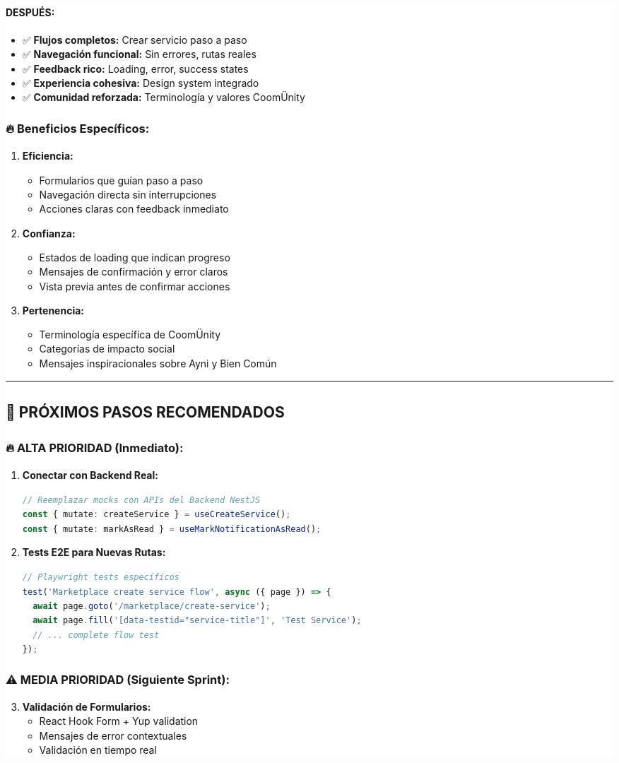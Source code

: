#### **DESPUÉS:**
- ✅ **Flujos completos:** Crear servicio paso a paso
- ✅ **Navegación funcional:** Sin errores, rutas reales
- ✅ **Feedback rico:** Loading, error, success states
- ✅ **Experiencia cohesiva:** Design system integrado
- ✅ **Comunidad reforzada:** Terminología y valores CoomÜnity

### **🔥 Beneficios Específicos:**

1. **Eficiencia:** 
   - Formularios que guían paso a paso
   - Navegación directa sin interrupciones
   - Acciones claras con feedback inmediato

2. **Confianza:**
   - Estados de loading que indican progreso
   - Mensajes de confirmación y error claros
   - Vista previa antes de confirmar acciones

3. **Pertenencia:**
   - Terminología específica de CoomÜnity
   - Categorías de impacto social
   - Mensajes inspiracionales sobre Ayni y Bien Común

---

## 🚀 **PRÓXIMOS PASOS RECOMENDADOS**

### **🔥 ALTA PRIORIDAD (Inmediato):**

1. **Conectar con Backend Real:**
   ```typescript
   // Reemplazar mocks con APIs del Backend NestJS
   const { mutate: createService } = useCreateService();
   const { mutate: markAsRead } = useMarkNotificationAsRead();
   ```

2. **Tests E2E para Nuevas Rutas:**
   ```typescript
   // Playwright tests específicos
   test('Marketplace create service flow', async ({ page }) => {
     await page.goto('/marketplace/create-service');
     await page.fill('[data-testid="service-title"]', 'Test Service');
     // ... complete flow test
   });
   ```

### **⚠️ MEDIA PRIORIDAD (Siguiente Sprint):**

3. **Validación de Formularios:**
   - React Hook Form + Yup validation
   - Mensajes de error contextuales
   - Validación en tiempo real
